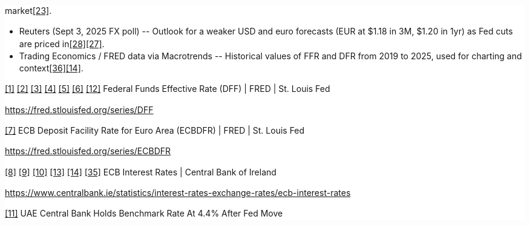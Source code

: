   market[\[23\]](https://www.reuters.com/business/fed-seen-track-three-rate-cuts-this-year-starting-next-week-2025-09-09/#:~:text=After%20the%20data%2C%20traders%20stuck,Fed%27s%20following%20meeting%20in%20October).
- Reuters (Sept 3, 2025 FX poll) -- Outlook for a weaker USD and euro
  forecasts (EUR at \$1.18 in 3M, \$1.20 in 1yr) as Fed cuts are
  priced
  in[\[28\]](https://www.reuters.com/business/fed-rate-cuts-doubts-over-independence-keep-us-dollar-under-pressure-2025-09-03/#:~:text=BENGALURU%2C%20Sept%203%20%28Reuters%29%20,exchange%20strategists%20showed%20on%20Wednesday)[\[27\]](https://www.reuters.com/business/fed-rate-cuts-doubts-over-independence-keep-us-dollar-under-pressure-2025-09-03/#:~:text=FX%20strategists%20in%20Reuters%20polls%2C,three%20and%20six%20months%20respectively).
- Trading Economics / FRED data via Macrotrends -- Historical values
  of FFR and DFR from 2019 to 2025, used for charting and
  context[\[36\]](https://fred.stlouisfed.org/data/FEDFUNDS#:~:text=2019,01%201.55)[\[14\]](https://www.centralbank.ie/statistics/interest-rates-exchange-rates/ecb-interest-rates#:~:text=18%2F09%2F2024%203,75).

[\[1\]](https://fred.stlouisfed.org/series/DFF#:~:text=The%20federal%20funds%20rate%20is,effective%20federal%20funds%20rate%20is)
[\[2\]](https://fred.stlouisfed.org/series/DFF#:~:text=another%20bank%20that%20needs%20to,2)
[\[3\]](https://fred.stlouisfed.org/series/DFF#:~:text=the%20federal%20funds%20target%20range,economy%20is%20growing%20too%20fast)
[\[4\]](https://fred.stlouisfed.org/series/DFF#:~:text=effective%20tool%20for%20guiding%20the,rate%20into%20the%20target%20range)
[\[5\]](https://fred.stlouisfed.org/series/DFF#:~:text=The%20federal%20funds%20rate%20is,2)
[\[6\]](https://fred.stlouisfed.org/series/DFF#:~:text=federal%20funds%20market%20for%20less,the%20FOMC%20may%20spur%20greater)
[\[12\]](https://fred.stlouisfed.org/series/DFF#:~:text=Observations)
Federal Funds Effective Rate (DFF) \| FRED \| St. Louis Fed

<https://fred.stlouisfed.org/series/DFF>

[\[7\]](https://fred.stlouisfed.org/series/ECBDFR#:~:text=) ECB Deposit
Facility Rate for Euro Area (ECBDFR) \| FRED \| St. Louis Fed

<https://fred.stlouisfed.org/series/ECBDFR>

[\[8\]](https://www.centralbank.ie/statistics/interest-rates-exchange-rates/ecb-interest-rates#:~:text=The%20rate%20on%20the%20deposit,the%20intended%20monetary%20policy%20stance)
[\[9\]](https://www.centralbank.ie/statistics/interest-rates-exchange-rates/ecb-interest-rates#:~:text=Main%20refinancing%20operations%20,15)
[\[10\]](https://www.centralbank.ie/statistics/interest-rates-exchange-rates/ecb-interest-rates#:~:text=The%20rate%20on%20the%20deposit,the%20intended%20monetary%20policy%20stance)
[\[13\]](https://www.centralbank.ie/statistics/interest-rates-exchange-rates/ecb-interest-rates#:~:text=Current%20rates%20effective%2011%20June,2025)
[\[14\]](https://www.centralbank.ie/statistics/interest-rates-exchange-rates/ecb-interest-rates#:~:text=18%2F09%2F2024%203,75)
[\[35\]](https://www.centralbank.ie/statistics/interest-rates-exchange-rates/ecb-interest-rates#:~:text=18%2F09%2F2024%203,25)
ECB Interest Rates \| Central Bank of Ireland

<https://www.centralbank.ie/statistics/interest-rates-exchange-rates/ecb-interest-rates>

[\[11\]](https://menafn.com/1109692387/UAE-Central-Bank-Holds-Benchmark-Rate-At-44-After-Fed-Move#:~:text=With%20the%20labour%20market%20weakening%2C,per%20cent%20in%20January%202025)
UAE Central Bank Holds Benchmark Rate At 4.4% After Fed Move
